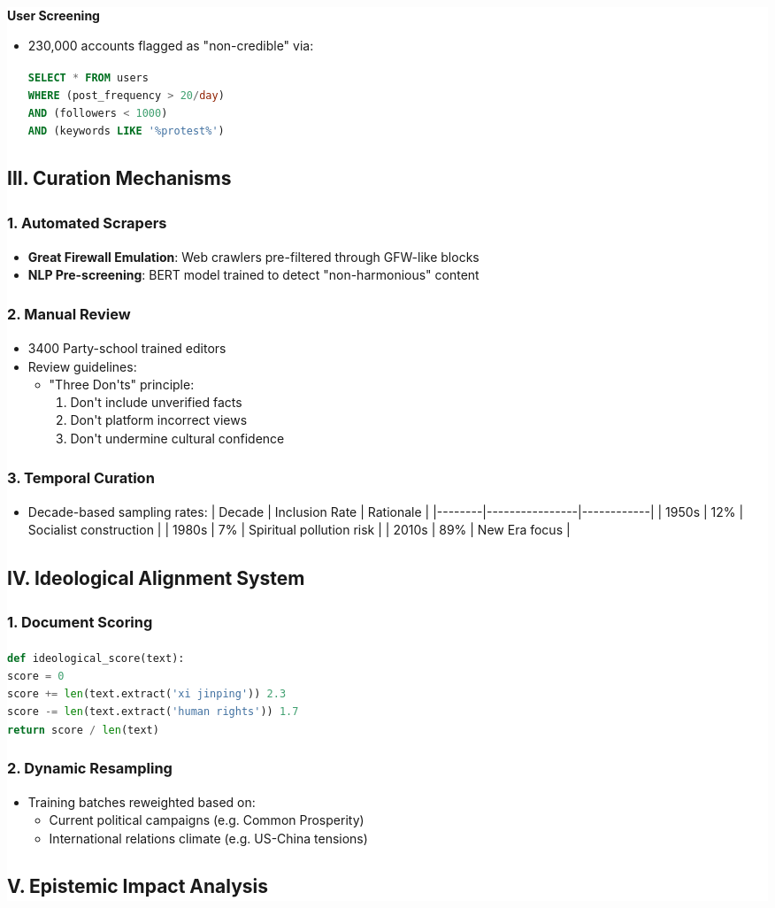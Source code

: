 **User Screening**
- 230,000 accounts flagged as "non-credible" via:
  ```sql
  SELECT * FROM users 
  WHERE (post_frequency > 20/day) 
  AND (followers < 1000) 
  AND (keywords LIKE '%protest%')
  ```

## III. Curation Mechanisms

### 1. Automated Scrapers
- **Great Firewall Emulation**: Web crawlers pre-filtered through GFW-like blocks
- **NLP Pre-screening**: BERT model trained to detect "non-harmonious" content

### 2. Manual Review
- 3400 Party-school trained editors
- Review guidelines:
  - "Three Don'ts" principle:
    1. Don't include unverified facts
    2. Don't platform incorrect views
    3. Don't undermine cultural confidence

### 3. Temporal Curation
- Decade-based sampling rates:
  | Decade | Inclusion Rate | Rationale |
  |--------|----------------|------------|
  | 1950s | 12% | Socialist construction |
  | 1980s | 7% | Spiritual pollution risk |
  | 2010s | 89% | New Era focus |

## IV. Ideological Alignment System

### 1. Document Scoring
```python
def ideological_score(text):
score = 0
score += len(text.extract('xi jinping')) 2.3
score -= len(text.extract('human rights')) 1.7
return score / len(text)
```

### 2. Dynamic Resampling
- Training batches reweighted based on:
  - Current political campaigns (e.g. Common Prosperity)
  - International relations climate (e.g. US-China tensions)

## V. Epistemic Impact Analysis
